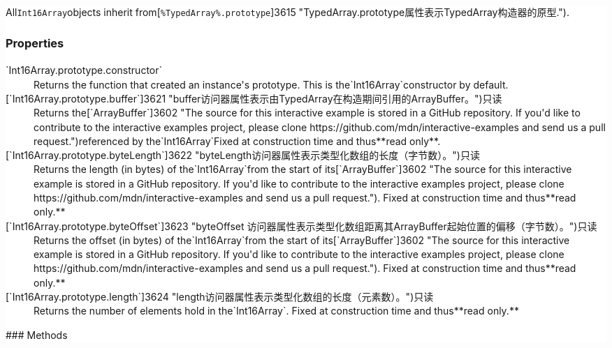 
All`Int16Array`objects inherit from[`%TypedArray%.prototype`]3615 "TypedArray.prototype属性表示TypedArray构造器的原型.").


### Properties<a name="Properties"></a>
<dl><dt id=''>`Int16Array.prototype.constructor`</dt><dd>Returns the function that created an instance&#39;s prototype. This is the`Int16Array`constructor by default.</dd><dt id=''>[`Int16Array.prototype.buffer`]3621 "buffer访问器属性表示由TypedArray在构造期间引用的ArrayBuffer。")只读</dt><dd>Returns the[`ArrayBuffer`]3602 "The source for this interactive example is stored in a GitHub repository. If you'd like to contribute to the interactive examples project, please clone https://github.com/mdn/interactive-examples and send us a pull request.")referenced by the`Int16Array`Fixed at construction time and thus**read only**.</dd><dt id=''>[`Int16Array.prototype.byteLength`]3622 "byteLength访问器属性表示类型化数组的长度（字节数）。")只读</dt><dd>Returns the length (in bytes) of the`Int16Array`from the start of its[`ArrayBuffer`]3602 "The source for this interactive example is stored in a GitHub repository. If you'd like to contribute to the interactive examples project, please clone https://github.com/mdn/interactive-examples and send us a pull request."). Fixed at construction time and thus**read only.**</dd><dt id=''>[`Int16Array.prototype.byteOffset`]3623 "byteOffset 访问器属性表示类型化数组距离其ArrayBuffer起始位置的偏移（字节数）。")只读</dt><dd>Returns the offset (in bytes) of the`Int16Array`from the start of its[`ArrayBuffer`]3602 "The source for this interactive example is stored in a GitHub repository. If you'd like to contribute to the interactive examples project, please clone https://github.com/mdn/interactive-examples and send us a pull request."). Fixed at construction time and thus**read only.**</dd><dt id=''>[`Int16Array.prototype.length`]3624 "length访问器属性表示类型化数组的长度（元素数）。")只读</dt><dd>Returns the number of elements hold in the`Int16Array`. Fixed at construction time and thus**read only.**</dd></dl>
### Methods<a name="Methods"></a>